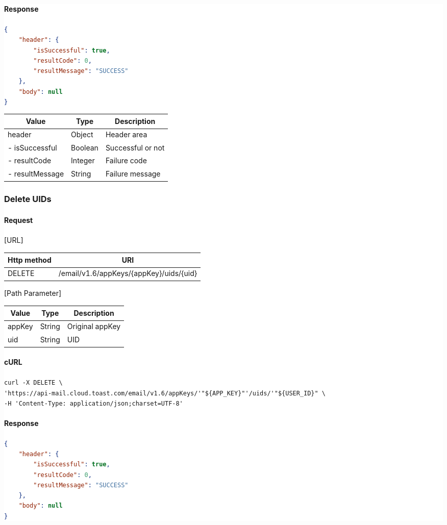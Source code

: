 #### Response

```json
{
    "header": {
        "isSuccessful": true,
        "resultCode": 0,
        "resultMessage": "SUCCESS"
    },
    "body": null
}
```

| Value           | Type    | Description       |
| --------------- | ------- | ----------------- |
| header          | Object  | Header area       |
| - isSuccessful  | Boolean | Successful or not |
| - resultCode    | Integer | Failure code      |
| - resultMessage | String  | Failure message   |

### Delete UIDs

#### Request

[URL]

|Http method|	URI|
|---|---|
|DELETE|	/email/v1.6/appKeys/{appKey}/uids/{uid}|

[Path Parameter]

|Value| Type | Description |
|---|---|---|
|appKey|	String| Original appKey |
|uid|	String|	UID|

#### cURL
```
curl -X DELETE \
'https://api-mail.cloud.toast.com/email/v1.6/appKeys/'"${APP_KEY}"'/uids/'"${USER_ID}" \
-H 'Content-Type: application/json;charset=UTF-8'
```

#### Response

```json
{
    "header": {
        "isSuccessful": true,
        "resultCode": 0,
        "resultMessage": "SUCCESS"
    },
    "body": null
}
```
